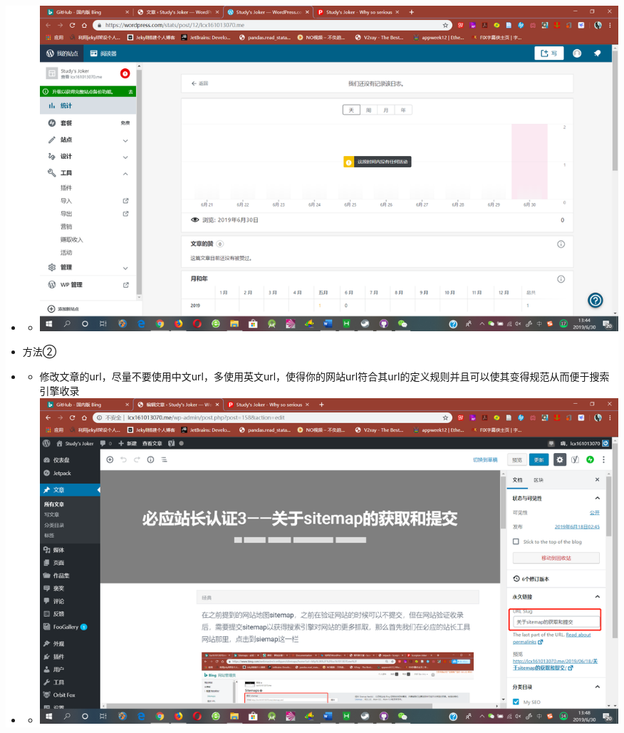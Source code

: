 * * ![avatar](img/seo1_1.png) 

* 方法②
* * 修改文章的url，尽量不要使用中文url，多使用英文url，使得你的网站url符合其url的定义规则并且可以使其变得规范从而便于搜索引擎收录
* * ![avatar](img/seo2.png)